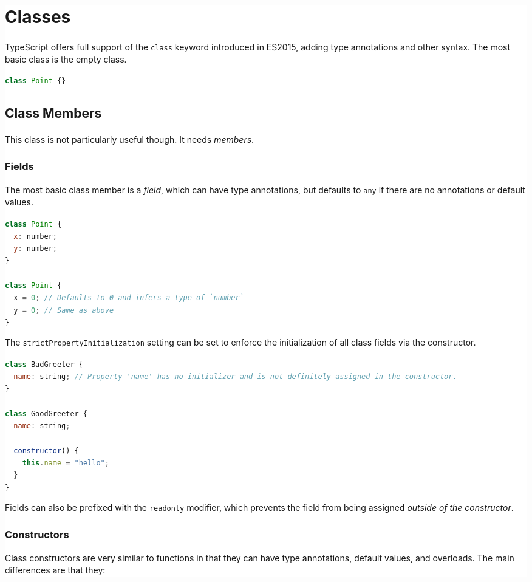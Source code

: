 # Classes
TypeScript offers full support of the `class` keyword introduced in ES2015, adding type annotations and other syntax. The most basic class is the empty class.

```js
class Point {}
```

## Class Members
This class is not particularly useful though. It needs *members*.

### Fields
The most basic class member is a *field*, which can have type annotations, but defaults to `any` if there are no annotations or default values.

```js
class Point {
  x: number;
  y: number;
}

class Point {
  x = 0; // Defaults to 0 and infers a type of `number`
  y = 0; // Same as above
}
```

The `strictPropertyInitialization` setting can be set to enforce the initialization of all class fields via the constructor.

```js
class BadGreeter {
  name: string; // Property 'name' has no initializer and is not definitely assigned in the constructor.
}

class GoodGreeter {
  name: string;

  constructor() {
    this.name = "hello";
  }
}
```

Fields can also be prefixed with the `readonly` modifier, which prevents the field from being assigned *outside of the constructor*.

### Constructors
Class constructors are very similar to functions in that they can have type annotations, default values, and overloads. The main differences are that they:
